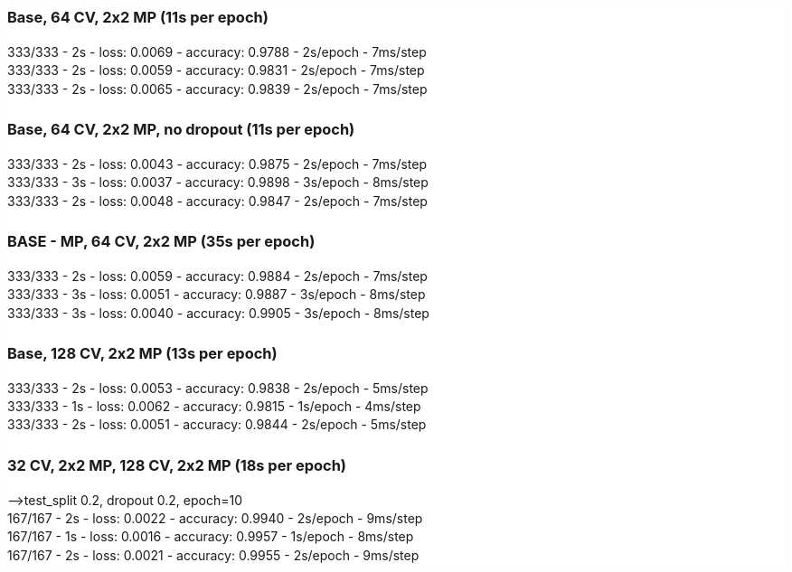 ### **Base, 64 CV, 2x2 MP** (11s per epoch)
333/333 - 2s - loss: 0.0069 - accuracy: 0.9788 - 2s/epoch - 7ms/step  
333/333 - 2s - loss: 0.0059 - accuracy: 0.9831 - 2s/epoch - 7ms/step  
333/333 - 2s - loss: 0.0065 - accuracy: 0.9839 - 2s/epoch - 7ms/step  

### **Base, 64 CV, 2x2 MP, no dropout** (11s per epoch)
333/333 - 2s - loss: 0.0043 - accuracy: 0.9875 - 2s/epoch - 7ms/step  
333/333 - 3s - loss: 0.0037 - accuracy: 0.9898 - 3s/epoch - 8ms/step  
333/333 - 2s - loss: 0.0048 - accuracy: 0.9847 - 2s/epoch - 7ms/step  

### **BASE - MP, 64 CV, 2x2 MP** (35s per epoch)
333/333 - 2s - loss: 0.0059 - accuracy: 0.9884 - 2s/epoch - 7ms/step  
333/333 - 3s - loss: 0.0051 - accuracy: 0.9887 - 3s/epoch - 8ms/step  
333/333 - 3s - loss: 0.0040 - accuracy: 0.9905 - 3s/epoch - 8ms/step  

### **Base, 128 CV, 2x2 MP** (13s per epoch)
333/333 - 2s - loss: 0.0053 - accuracy: 0.9838 - 2s/epoch - 5ms/step  
333/333 - 1s - loss: 0.0062 - accuracy: 0.9815 - 1s/epoch - 4ms/step  
333/333 - 2s - loss: 0.0051 - accuracy: 0.9844 - 2s/epoch - 5ms/step  

### **32 CV, 2x2 MP, 128 CV, 2x2 MP** (18s per epoch)
-->test_split 0.2, dropout 0.2, epoch=10  
167/167 - 2s - loss: 0.0022 - accuracy: 0.9940 - 2s/epoch - 9ms/step    
167/167 - 1s - loss: 0.0016 - accuracy: 0.9957 - 1s/epoch - 8ms/step  
167/167 - 2s - loss: 0.0021 - accuracy: 0.9955 - 2s/epoch - 9ms/step  
